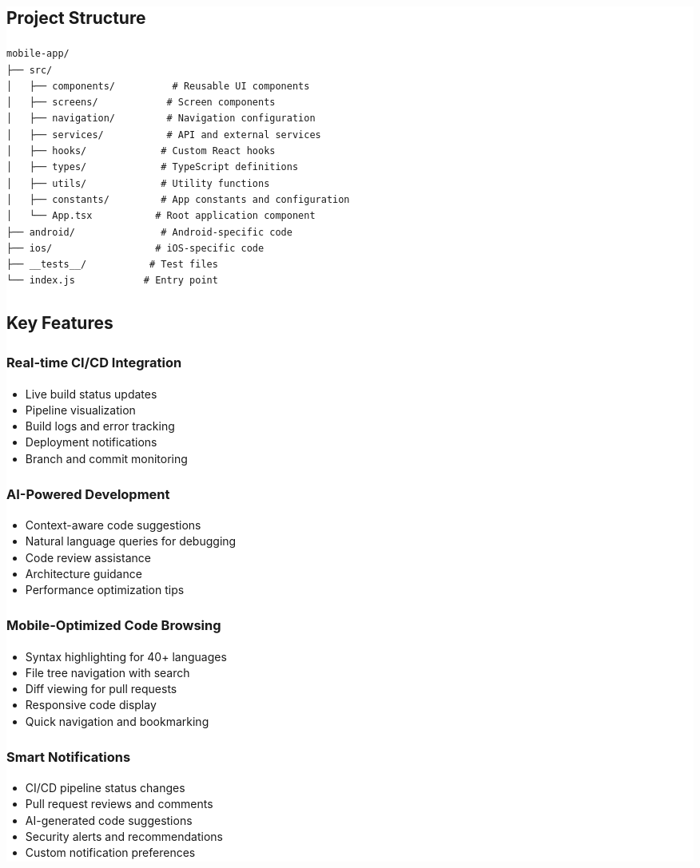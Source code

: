 ## Project Structure

```
mobile-app/
├── src/
│   ├── components/          # Reusable UI components
│   ├── screens/            # Screen components
│   ├── navigation/         # Navigation configuration
│   ├── services/           # API and external services
│   ├── hooks/             # Custom React hooks
│   ├── types/             # TypeScript definitions
│   ├── utils/             # Utility functions
│   ├── constants/         # App constants and configuration
│   └── App.tsx           # Root application component
├── android/               # Android-specific code
├── ios/                  # iOS-specific code
├── __tests__/           # Test files
└── index.js            # Entry point
```

## Key Features

### Real-time CI/CD Integration
- Live build status updates
- Pipeline visualization
- Build logs and error tracking
- Deployment notifications
- Branch and commit monitoring

### AI-Powered Development
- Context-aware code suggestions
- Natural language queries for debugging
- Code review assistance
- Architecture guidance
- Performance optimization tips

### Mobile-Optimized Code Browsing
- Syntax highlighting for 40+ languages
- File tree navigation with search
- Diff viewing for pull requests
- Responsive code display
- Quick navigation and bookmarking

### Smart Notifications
- CI/CD pipeline status changes
- Pull request reviews and comments
- AI-generated code suggestions
- Security alerts and recommendations
- Custom notification preferences
